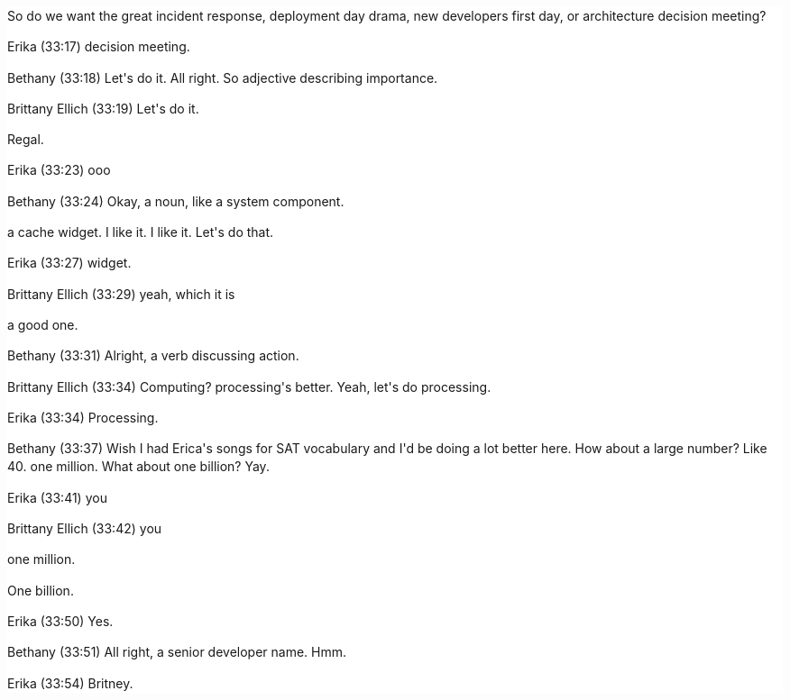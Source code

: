 So do we want the great incident response, deployment day drama, new developers first day, or architecture decision meeting?

Erika (33:17)
decision meeting.

Bethany (33:18)
Let's do it. All right. So adjective describing importance.

Brittany Ellich (33:19)
Let's do it.

Regal.

Erika (33:23)
ooo

Bethany (33:24)
Okay, a noun, like a system component.

a cache widget. I like it. I like it. Let's do that.

Erika (33:27)
widget.

Brittany Ellich (33:29)
yeah, which it is

a good one.

Bethany (33:31)
Alright, a verb discussing action.

Brittany Ellich (33:34)
Computing? processing's better. Yeah, let's do processing.

Erika (33:34)
Processing.

Bethany (33:37)
Wish I had Erica's songs for SAT vocabulary and I'd be doing a lot better here. How about a large number? Like 40. one million. What about one billion? Yay.

Erika (33:41)
you

Brittany Ellich (33:42)
you

one million.

One billion.

Erika (33:50)
Yes.

Bethany (33:51)
All right, a senior developer name. Hmm.

Erika (33:54)
Britney.
